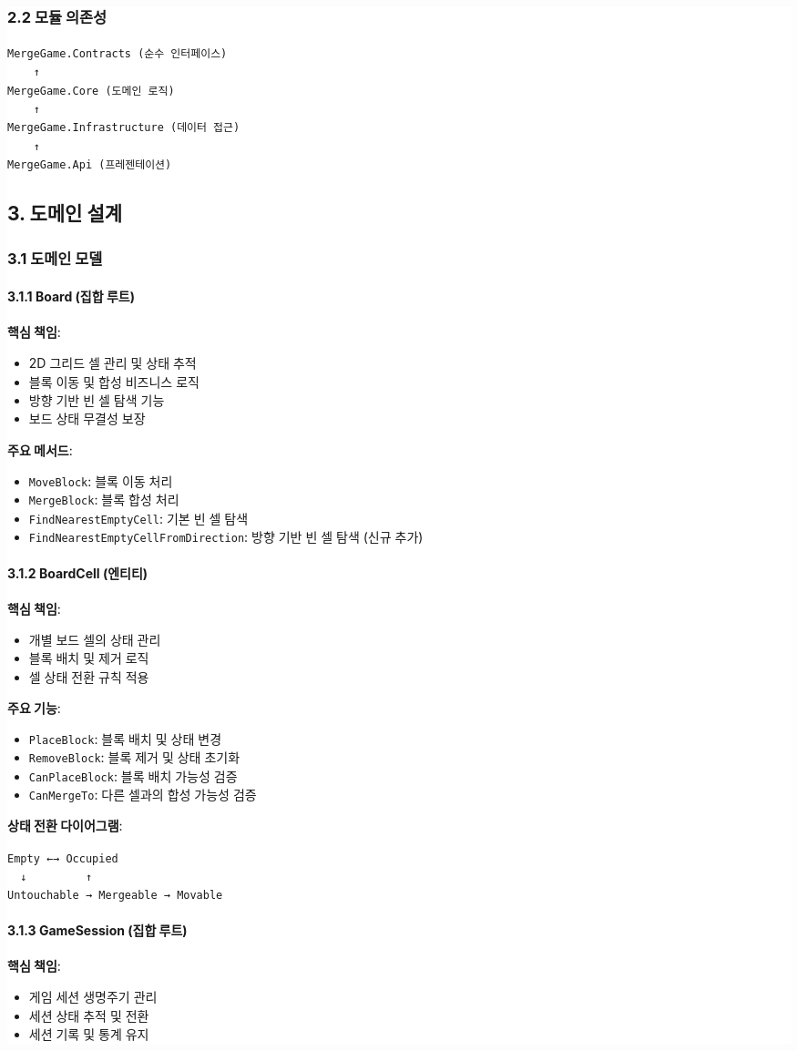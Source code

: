 
### 2.2 모듈 의존성
```
MergeGame.Contracts (순수 인터페이스)
    ↑
MergeGame.Core (도메인 로직)
    ↑
MergeGame.Infrastructure (데이터 접근)
    ↑
MergeGame.Api (프레젠테이션)
```

## 3. 도메인 설계

### 3.1 도메인 모델

#### 3.1.1 Board (집합 루트)
**핵심 책임**:
- 2D 그리드 셀 관리 및 상태 추적
- 블록 이동 및 합성 비즈니스 로직
- 방향 기반 빈 셀 탐색 기능
- 보드 상태 무결성 보장

**주요 메서드**:
- `MoveBlock`: 블록 이동 처리
- `MergeBlock`: 블록 합성 처리  
- `FindNearestEmptyCell`: 기본 빈 셀 탐색
- `FindNearestEmptyCellFromDirection`: 방향 기반 빈 셀 탐색 (신규 추가)

#### 3.1.2 BoardCell (엔티티)
**핵심 책임**:
- 개별 보드 셀의 상태 관리
- 블록 배치 및 제거 로직
- 셀 상태 전환 규칙 적용

**주요 기능**:
- `PlaceBlock`: 블록 배치 및 상태 변경
- `RemoveBlock`: 블록 제거 및 상태 초기화
- `CanPlaceBlock`: 블록 배치 가능성 검증
- `CanMergeTo`: 다른 셀과의 합성 가능성 검증

**상태 전환 다이어그램**:
```
Empty ←→ Occupied
  ↓         ↑
Untouchable → Mergeable → Movable
```

#### 3.1.3 GameSession (집합 루트)
**핵심 책임**:
- 게임 세션 생명주기 관리
- 세션 상태 추적 및 전환
- 세션 기록 및 통계 유지
